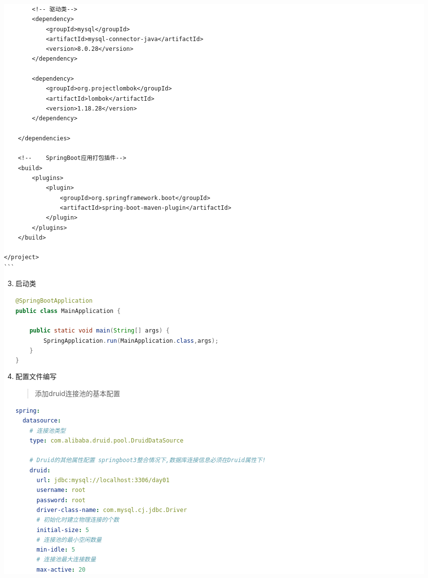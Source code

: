             <!-- 驱动类-->
            <dependency>
                <groupId>mysql</groupId>
                <artifactId>mysql-connector-java</artifactId>
                <version>8.0.28</version>
            </dependency>
    
            <dependency>
                <groupId>org.projectlombok</groupId>
                <artifactId>lombok</artifactId>
                <version>1.18.28</version>
            </dependency>
    
        </dependencies>
    
        <!--    SpringBoot应用打包插件-->
        <build>
            <plugins>
                <plugin>
                    <groupId>org.springframework.boot</groupId>
                    <artifactId>spring-boot-maven-plugin</artifactId>
                </plugin>
            </plugins>
        </build>
    
    </project>
    ```
3.  启动类
    ```java
    @SpringBootApplication
    public class MainApplication {
    
        public static void main(String[] args) {
            SpringApplication.run(MainApplication.class,args);
        }
    }
    
    ```
4.  配置文件编写
    > 添加druid连接池的基本配置
    ```yaml
    spring:
      datasource:
        # 连接池类型 
        type: com.alibaba.druid.pool.DruidDataSource
    
        # Druid的其他属性配置 springboot3整合情况下,数据库连接信息必须在Druid属性下!
        druid:
          url: jdbc:mysql://localhost:3306/day01
          username: root
          password: root
          driver-class-name: com.mysql.cj.jdbc.Driver
          # 初始化时建立物理连接的个数
          initial-size: 5
          # 连接池的最小空闲数量
          min-idle: 5
          # 连接池最大连接数量
          max-active: 20